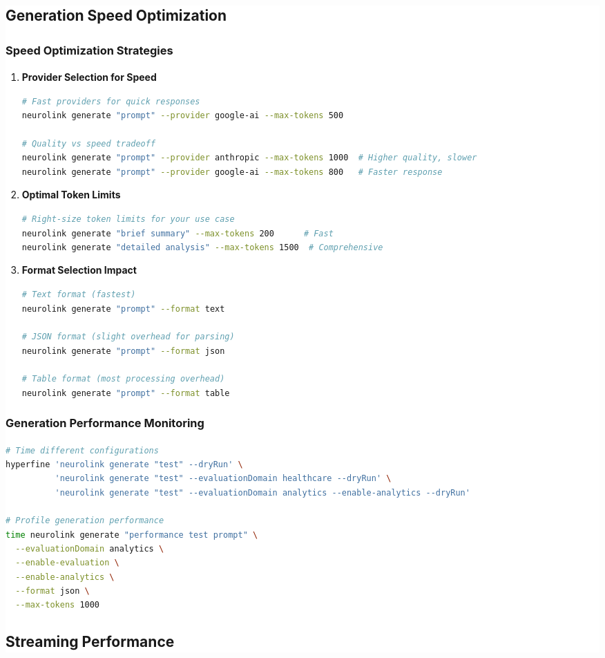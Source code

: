 ## Generation Speed Optimization

### Speed Optimization Strategies

1. **Provider Selection for Speed**

   ```bash
   # Fast providers for quick responses
   neurolink generate "prompt" --provider google-ai --max-tokens 500

   # Quality vs speed tradeoff
   neurolink generate "prompt" --provider anthropic --max-tokens 1000  # Higher quality, slower
   neurolink generate "prompt" --provider google-ai --max-tokens 800   # Faster response
   ```

2. **Optimal Token Limits**

   ```bash
   # Right-size token limits for your use case
   neurolink generate "brief summary" --max-tokens 200      # Fast
   neurolink generate "detailed analysis" --max-tokens 1500  # Comprehensive
   ```

3. **Format Selection Impact**

   ```bash
   # Text format (fastest)
   neurolink generate "prompt" --format text

   # JSON format (slight overhead for parsing)
   neurolink generate "prompt" --format json

   # Table format (most processing overhead)
   neurolink generate "prompt" --format table
   ```

### Generation Performance Monitoring

```bash
# Time different configurations
hyperfine 'neurolink generate "test" --dryRun' \
          'neurolink generate "test" --evaluationDomain healthcare --dryRun' \
          'neurolink generate "test" --evaluationDomain analytics --enable-analytics --dryRun'

# Profile generation performance
time neurolink generate "performance test prompt" \
  --evaluationDomain analytics \
  --enable-evaluation \
  --enable-analytics \
  --format json \
  --max-tokens 1000
```

## Streaming Performance
